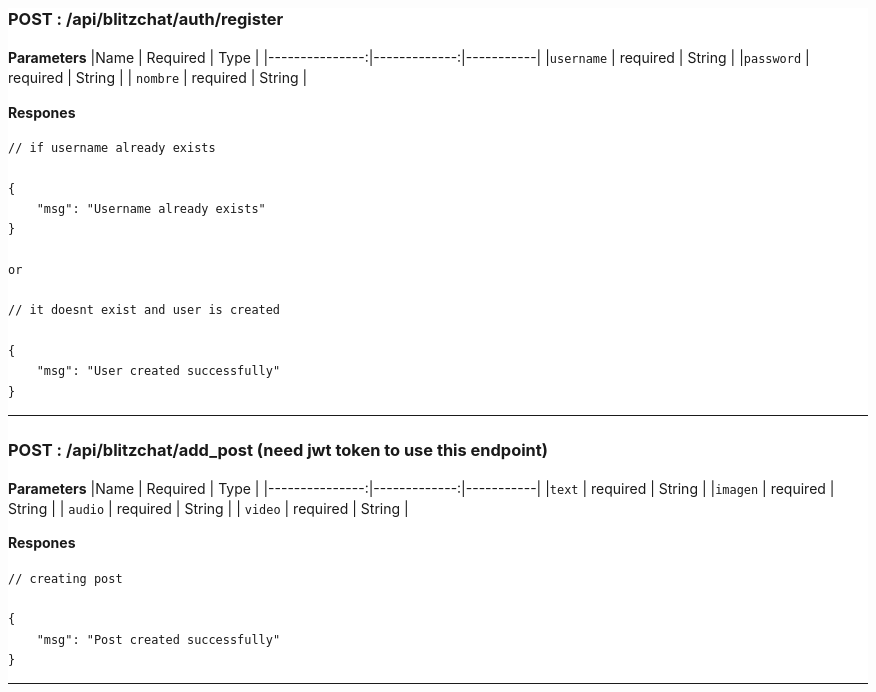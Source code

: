 ### POST : /api/blitzchat/auth/register

**Parameters**
|Name            | Required     | Type      |
|---------------:|-------------:|-----------|
|`username`      |  required    | String    |
|`password`      |  required    | String    |
| `nombre`       |  required    | String    |

**Respones**

```
// if username already exists

{
    "msg": "Username already exists"
}

or

// it doesnt exist and user is created

{
    "msg": "User created successfully"
}
```
___

### POST : /api/blitzchat/add_post (need jwt token to use this endpoint)

**Parameters**
|Name            | Required     | Type      |
|---------------:|-------------:|-----------|
|`text`          |  required    | String    |
|`imagen`        |  required    | String    |
| `audio`        |   required   | String    |
| `video`        |  required    | String    |

**Respones**
```
// creating post

{
    "msg": "Post created successfully"
}

```
___
